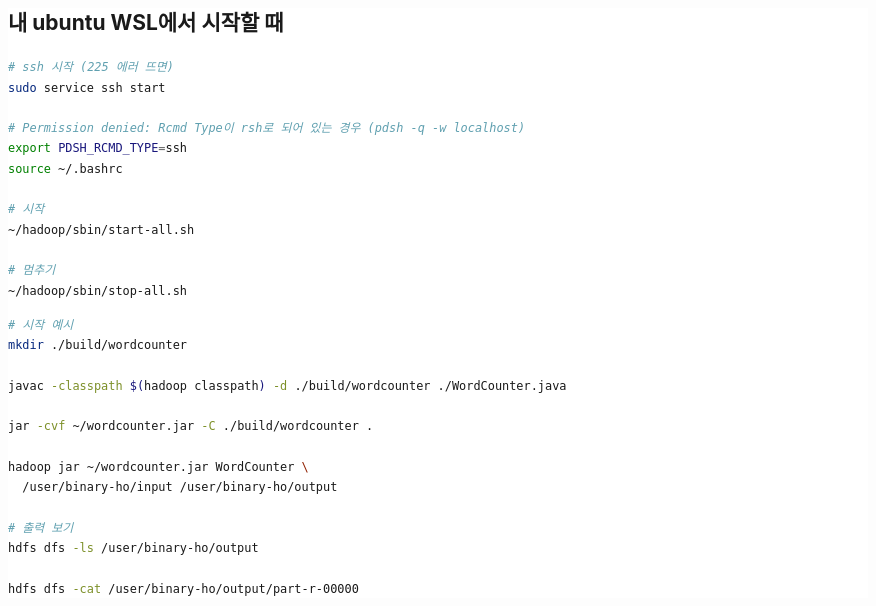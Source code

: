 
## 내 ubuntu WSL에서 시작할 때
```sh
# ssh 시작 (225 에러 뜨면)
sudo service ssh start

# Permission denied: Rcmd Type이 rsh로 되어 있는 경우 (pdsh -q -w localhost)
export PDSH_RCMD_TYPE=ssh
source ~/.bashrc

# 시작
~/hadoop/sbin/start-all.sh

# 멈추기
~/hadoop/sbin/stop-all.sh
```


```sh
# 시작 예시
mkdir ./build/wordcounter

javac -classpath $(hadoop classpath) -d ./build/wordcounter ./WordCounter.java

jar -cvf ~/wordcounter.jar -C ./build/wordcounter .

hadoop jar ~/wordcounter.jar WordCounter \
  /user/binary-ho/input /user/binary-ho/output

# 출력 보기
hdfs dfs -ls /user/binary-ho/output

hdfs dfs -cat /user/binary-ho/output/part-r-00000
```
